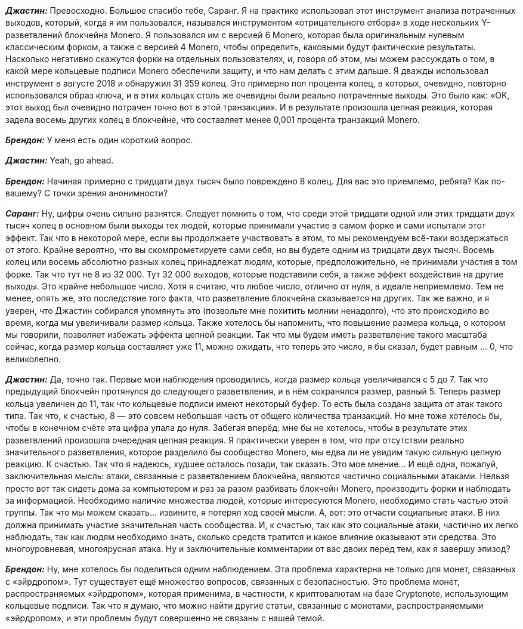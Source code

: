 _**Джастин:**_ Превосходно. Большое спасибо тебе, Саранг. Я на практике использовал этот инструмент анализа потраченных выходов, который, когда я им пользовался, назывался инструментом «отрицательного отбора» в ходе нескольких Y-разветвлений блокчейна Monero. Я пользовался им с версией 6 Monero, которая была оригинальным нулевым классическим форком, а также с версией 4 Monero, чтобы определить, каковыми будут фактические результаты. Насколько негативно скажутся форки на отдельных пользователях, и, говоря об этом, мы можем рассуждать о том, в какой мере кольцевые подписи Monero обеспечили защиту, и что нам делать с этим дальше. Я дважды использовал инструмент в августе 2018 и обнаружил 31 359 колец. Это примерно пол процента колец, в которых, очевидно, повторно использовался образ ключа, и в этих кольцах столь же очевидны были реально потраченные выходы. Это было как: «OK, этот выход был очевидно потрачен точно вот в этой транзакции». И в результате произошла цепная реакция, которая задела восемь других колец в блокчейне, что составляет менее 0,001 процента транзакций Monero.

_**Брендон:**_ У меня есть один короткий вопрос.

_**Джастин:**_ Yeah, go ahead.

_**Брендон:**_  Начиная примерно с тридцати двух тысяч было повреждено 8 колец. Для вас это приемлемо, ребята? Как по-вашему? С точки зрения анонимности?

_**Саранг:**_ Ну, цифры очень сильно разнятся. Следует помнить о том, что среди этой тридцати одной или этих тридцати двух тысяч колец в основном были выходы тех людей, которые принимали участие в самом форке и сами испытали этот эффект. Так что в некоторой мере, если вы продолжаете участвовать в этом, то мы рекомендуем всё-таки воздержаться от этого. Крайне вероятно, что вы скомпрометируете сами себя, но вы будете одним из тридцати двух тысяч. Восемь колец или восемь абсолютно разных колец принадлежат людям, которые, предположительно, не принимали участия в том форке. Так что тут не 8 из 32 000. Тут 32 000 выходов, которые подставили себя, а также эффект воздействия на другие выходы. Это крайне небольшое число. Хотя я считаю, что любое число, отлично от нуля, в идеале неприемлемо. Тем не менее, опять же, это последствие того факта, что разветвление блокчейна сказывается на других. Так же важно, и я уверен, что Джастин собирался упомянуть это (позвольте мне похитить молнии ненадолго), что это происходило во время, когда мы увеличивали размер кольца. Также хотелось бы напомнить, что повышение размера кольца, о котором мы говорили, позволяет избежать эффекта цепной реакции. Так что мы будем иметь разветвление такого масштаба сейчас, когда размер кольца составляет уже 11, можно ожидать, что теперь это число, я бы сказал, будет равным … 0, что великолепно.

_**Джастин:**_ Да, точно так. Первые мои наблюдения проводились, когда размер кольца увеличивался с 5 до 7. Так что предыдущий блокчейн протянулся до следующего разветвления, и в нём сохранялся размер, равный 5. Теперь размер кольца увеличен до 11, так что кольцевые подписи имеют некоторый буфер. То есть была создана защита от атак такого типа. Так что, к счастью, 8 — это совсем небольшая часть от общего количества транзакций. Но мне тоже хотелось бы, чтобы в конечном счёте эта цифра упала до нуля. Забегая вперёд: мне бы не хотелось, чтобы в результате этих разветвлений произошла очередная цепная реакция. Я практически уверен в том, что при отсутствии реально значительного разветвления, которое разделило бы сообщество Monero, мы едва ли не увидим такую сильную цепную реакцию. К счастью. Так что я надеюсь, худшее осталось позади, так сказать. Это мое мнение… И ещё одна, пожалуй, заключительная мысль: атаки, связанные с разветвлением блокчейна, являются частично социальными атаками. Нельзя просто вот так сидеть дома за компьютером и раз за разом разбивать блокчейн Monero, производить форки и наблюдать за информацией. Необходимо наличие множества людей, которые интересуются Monero, необходимо стать частью этой группы. Так что мы можем сказать… извините, я потерял ход своей мысли. А, вот: это отчасти социальные атаки. В них должна принимать участие значительная часть сообщества. И, к счастью, так как это социальные атаки, частично их легко наблюдать, так как людям необходимо знать, сколько средств тратится и какое влияние оказывают эти средства. Это многоуровневая, многоярусная атака. Ну и заключительные комментарии от вас двоих перед тем, как я завершу эпизод?

_**Брендон:**_ Ну, мне хотелось бы поделиться одним наблюдением. Эта проблема характерна не только для монет, связанных с «эйрдропом». Тут существует ещё множество вопросов, связанных с безопасностью. Это проблема монет, распространяемых «эйрдропом», которая применима, в частности, к криптовалютам на базе Cryptonote, использующим кольцевые подписи. Так что я думаю, что можно найти другие статьи, связанные с монетами, распространяемыми «эйрдропом», и эти проблемы будут совершенно не связаны с нашей темой.
